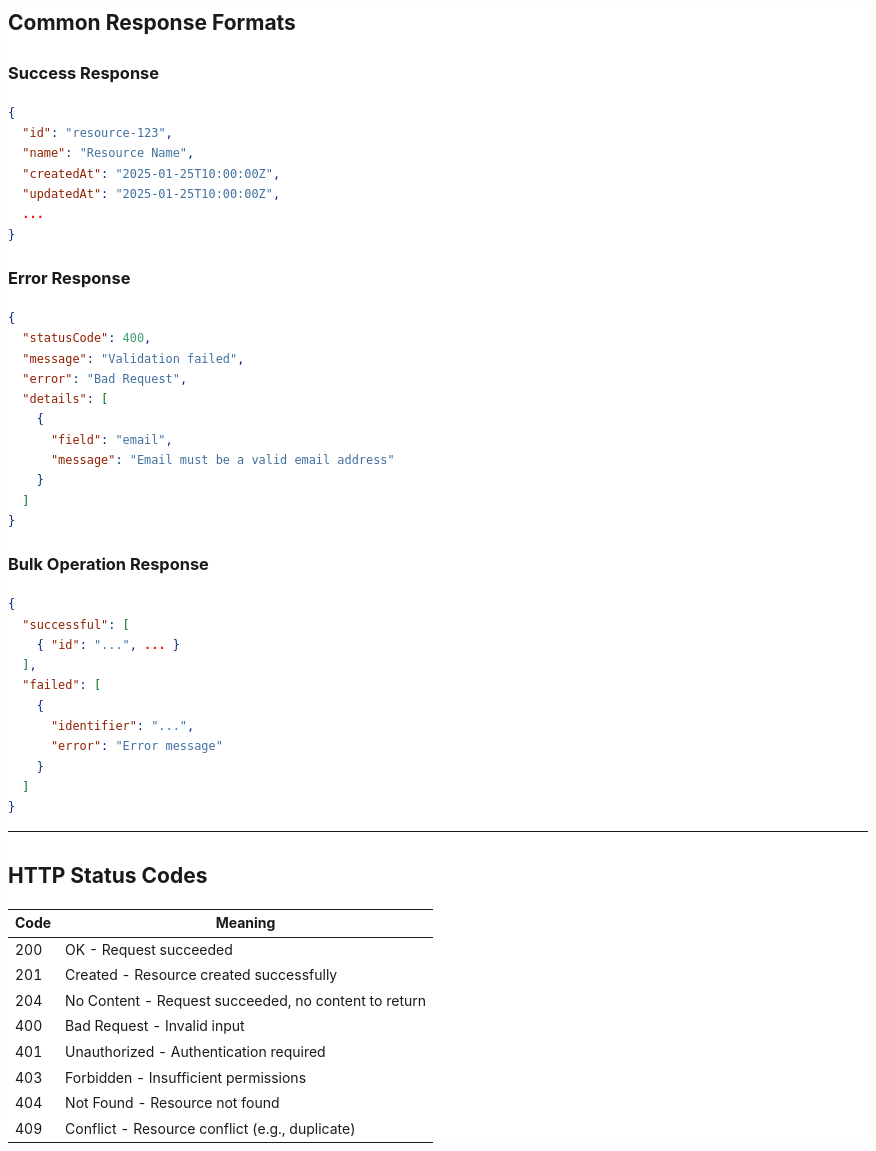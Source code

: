 
## Common Response Formats

### Success Response
```json
{
  "id": "resource-123",
  "name": "Resource Name",
  "createdAt": "2025-01-25T10:00:00Z",
  "updatedAt": "2025-01-25T10:00:00Z",
  ...
}
```

### Error Response
```json
{
  "statusCode": 400,
  "message": "Validation failed",
  "error": "Bad Request",
  "details": [
    {
      "field": "email",
      "message": "Email must be a valid email address"
    }
  ]
}
```

### Bulk Operation Response
```json
{
  "successful": [
    { "id": "...", ... }
  ],
  "failed": [
    {
      "identifier": "...",
      "error": "Error message"
    }
  ]
}
```

---

## HTTP Status Codes

| Code | Meaning |
|------|---------|
| 200 | OK - Request succeeded |
| 201 | Created - Resource created successfully |
| 204 | No Content - Request succeeded, no content to return |
| 400 | Bad Request - Invalid input |
| 401 | Unauthorized - Authentication required |
| 403 | Forbidden - Insufficient permissions |
| 404 | Not Found - Resource not found |
| 409 | Conflict - Resource conflict (e.g., duplicate) |
